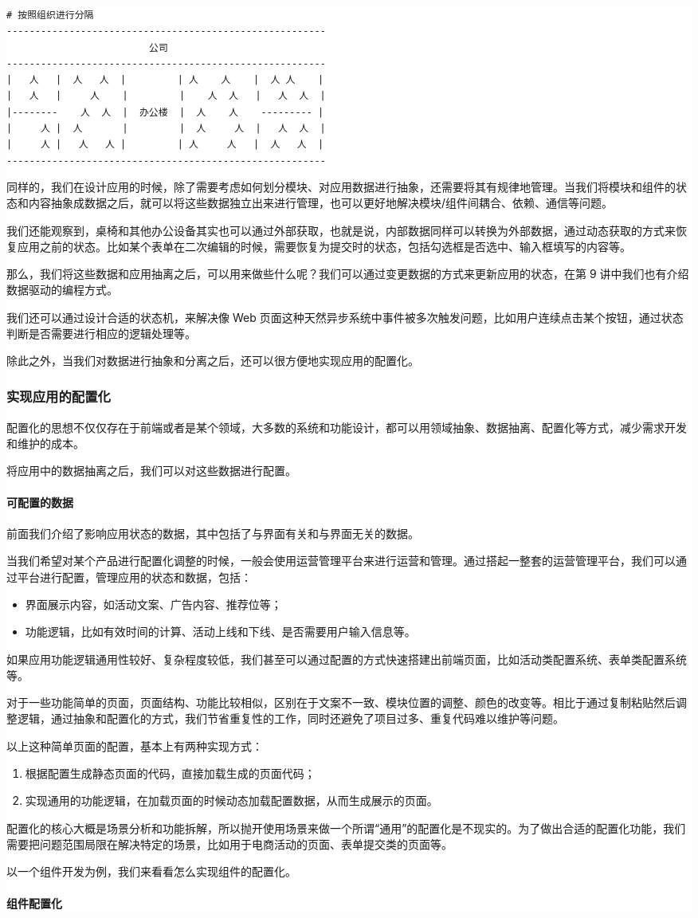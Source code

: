 
<pre class="lang-java" data-nodeid="59"><code data-language="java"># 按照组织进行分隔
--------------------------------------------------------
                         公司
--------------------------------------------------------
|   人   |  人   人  |         | 人    人    |  人 人    |
|   人   |     人    |         |    人  人   |   人  人  |
|--------    人  人  |  办公楼  |  人    人    --------- |
|     人 |  人       |         |  人     人  |   人  人  |
|     人 |   人   人 |         | 人     人   |  人   人  |
--------------------------------------------------------
</code></pre>
<p data-nodeid="60">同样的，我们在设计应用的时候，除了需要考虑如何划分模块、对应用数据进行抽象，还需要将其有规律地管理。当我们将模块和组件的状态和内容抽象成数据之后，就可以将这些数据独立出来进行管理，也可以更好地解决模块/组件间耦合、依赖、通信等问题。</p>
<p data-nodeid="61">我们还能观察到，桌椅和其他办公设备其实也可以通过外部获取，也就是说，内部数据同样可以转换为外部数据，通过动态获取的方式来恢复应用之前的状态。比如某个表单在二次编辑的时候，需要恢复为提交时的状态，包括勾选框是否选中、输入框填写的内容等。</p>
<p data-nodeid="62">那么，我们将这些数据和应用抽离之后，可以用来做些什么呢？我们可以通过变更数据的方式来更新应用的状态，在第 9 讲中我们也有介绍数据驱动的编程方式。</p>
<p data-nodeid="63">我们还可以通过设计合适的状态机，来解决像 Web 页面这种天然异步系统中事件被多次触发问题，比如用户连续点击某个按钮，通过状态判断是否需要进行相应的逻辑处理等。</p>
<p data-nodeid="64">除此之外，当我们对数据进行抽象和分离之后，还可以很方便地实现应用的配置化。</p>
<h3 data-nodeid="9317" class="">实现应用的配置化</h3>

<p data-nodeid="66">配置化的思想不仅仅存在于前端或者是某个领域，大多数的系统和功能设计，都可以用领域抽象、数据抽离、配置化等方式，减少需求开发和维护的成本。</p>
<p data-nodeid="67">将应用中的数据抽离之后，我们可以对这些数据进行配置。</p>
<h4 data-nodeid="9807" class="">可配置的数据</h4>

<p data-nodeid="69">前面我们介绍了影响应用状态的数据，其中包括了与界面有关和与界面无关的数据。</p>
<p data-nodeid="70">当我们希望对某个产品进行配置化调整的时候，一般会使用运营管理平台来进行运营和管理。通过搭起一整套的运营管理平台，我们可以通过平台进行配置，管理应用的状态和数据，包括：</p>
<ul data-nodeid="71">
<li data-nodeid="72">
<p data-nodeid="73">界面展示内容，如活动文案、广告内容、推荐位等；</p>
</li>
<li data-nodeid="74">
<p data-nodeid="75">功能逻辑，比如有效时间的计算、活动上线和下线、是否需要用户输入信息等。</p>
</li>
</ul>
<p data-nodeid="76">如果应用功能逻辑通用性较好、复杂程度较低，我们甚至可以通过配置的方式快速搭建出前端页面，比如活动类配置系统、表单类配置系统等。</p>
<p data-nodeid="77">对于一些功能简单的页面，页面结构、功能比较相似，区别在于文案不一致、模块位置的调整、颜色的改变等。相比于通过复制粘贴然后调整逻辑，通过抽象和配置化的方式，我们节省重复性的工作，同时还避免了项目过多、重复代码难以维护等问题。</p>
<p data-nodeid="78">以上这种简单页面的配置，基本上有两种实现方式：</p>
<ol data-nodeid="79">
<li data-nodeid="80">
<p data-nodeid="81">根据配置生成静态页面的代码，直接加载生成的页面代码；</p>
</li>
<li data-nodeid="82">
<p data-nodeid="83">实现通用的功能逻辑，在加载页面的时候动态加载配置数据，从而生成展示的页面。</p>
</li>
</ol>
<p data-nodeid="84">配置化的核心大概是场景分析和功能拆解，所以抛开使用场景来做一个所谓“通用”的配置化是不现实的。为了做出合适的配置化功能，我们需要把问题范围局限在解决特定的场景，比如用于电商活动的页面、表单提交类的页面等。</p>
<p data-nodeid="85">以一个组件开发为例，我们来看看怎么实现组件的配置化。</p>
<h4 data-nodeid="10297" class="">组件配置化</h4>
